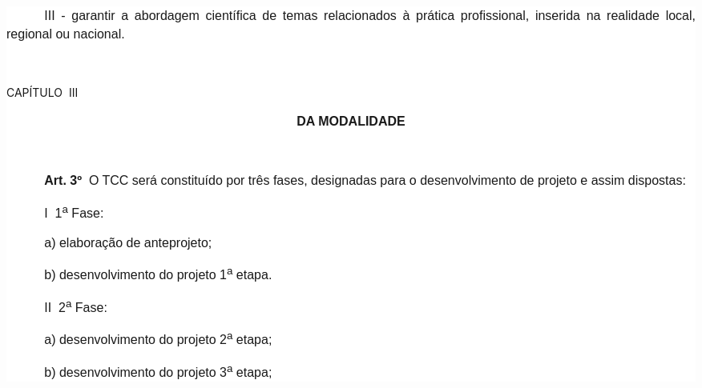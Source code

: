 <p class=MsoNormal style='text-align:justify;text-indent:35.45pt;mso-pagination:
none;mso-layout-grid-align:none;text-autospace:none'><span style='font-size:
12.0pt;mso-bidi-font-size:10.0pt;font-family:Arial'>III - garantir a abordagem
científica de temas relacionados à prática profissional, inserida na realidade
local, regional ou nacional.<o:p></o:p></span></p>

<p class=MsoNormal style='text-align:justify;mso-pagination:none;mso-layout-grid-align:
none;text-autospace:none'><span style='font-size:12.0pt;mso-bidi-font-size:
10.0pt;font-family:Arial'><![if !supportEmptyParas]>&nbsp;<![endif]><o:p></o:p></span></p>

<p class=MsoHeading8 style='mso-pagination:none;mso-layout-grid-align:none;
text-autospace:none'><span style='mso-bidi-font-family:Arial'>CAPÍTULO<span
style="mso-spacerun: yes">  </span>III<o:p></o:p></span></p>

<p class=MsoNormal align=center style='text-align:center;mso-pagination:none;
mso-layout-grid-align:none;text-autospace:none'><b style='mso-bidi-font-weight:
normal'><span style='font-size:12.0pt;mso-bidi-font-size:10.0pt;font-family:
Arial'>DA MODALIDADE<o:p></o:p></span></b></p>

<p class=MsoNormal style='text-align:justify;mso-pagination:none;mso-layout-grid-align:
none;text-autospace:none'><span style='font-size:12.0pt;mso-bidi-font-size:
10.0pt;font-family:Arial'><![if !supportEmptyParas]>&nbsp;<![endif]><o:p></o:p></span></p>

<p class=MsoNormal style='text-align:justify;text-indent:35.45pt;mso-pagination:
none;mso-layout-grid-align:none;text-autospace:none'><b><span style='font-size:
12.0pt;mso-bidi-font-size:10.0pt;font-family:Arial'>Art. 3º<span
style="mso-spacerun: yes">  </span></span></b><span style='font-size:12.0pt;
mso-bidi-font-size:10.0pt;font-family:Arial'>O TCC será constituído por três
fases, designadas para o desenvolvimento de projeto e assim dispostas:<o:p></o:p></span></p>

<p class=MsoNormal style='text-align:justify;text-indent:35.45pt;mso-pagination:
none;mso-layout-grid-align:none;text-autospace:none'><span style='font-size:
12.0pt;mso-bidi-font-size:10.0pt;font-family:Arial'>I  1<sup>a</sup> Fase:<o:p></o:p></span></p>

<p class=MsoNormal style='text-align:justify;text-indent:35.45pt;mso-pagination:
none;mso-layout-grid-align:none;text-autospace:none'><span style='font-size:
12.0pt;mso-bidi-font-size:10.0pt;font-family:Arial'>a) elaboração de
anteprojeto;<o:p></o:p></span></p>

<p class=MsoNormal style='text-align:justify;text-indent:35.45pt;mso-pagination:
none;mso-layout-grid-align:none;text-autospace:none'><span style='font-size:
12.0pt;mso-bidi-font-size:10.0pt;font-family:Arial'>b) desenvolvimento do
projeto 1<sup>a</sup> etapa.<o:p></o:p></span></p>

<p class=MsoNormal style='text-align:justify;text-indent:35.45pt;mso-pagination:
none;mso-layout-grid-align:none;text-autospace:none'><span style='font-size:
12.0pt;mso-bidi-font-size:10.0pt;font-family:Arial'>II  2<sup>a</sup> Fase:<o:p></o:p></span></p>

<p class=MsoNormal style='text-align:justify;text-indent:35.45pt;mso-pagination:
none;mso-layout-grid-align:none;text-autospace:none'><span style='font-size:
12.0pt;mso-bidi-font-size:10.0pt;font-family:Arial'>a) desenvolvimento do
projeto 2<sup>a</sup> etapa;<o:p></o:p></span></p>

<p class=MsoNormal style='text-align:justify;text-indent:35.45pt;mso-pagination:
none;mso-layout-grid-align:none;text-autospace:none'><span style='font-size:
12.0pt;mso-bidi-font-size:10.0pt;font-family:Arial'>b) desenvolvimento do
projeto 3<sup>a</sup> etapa;<o:p></o:p></span></p>
